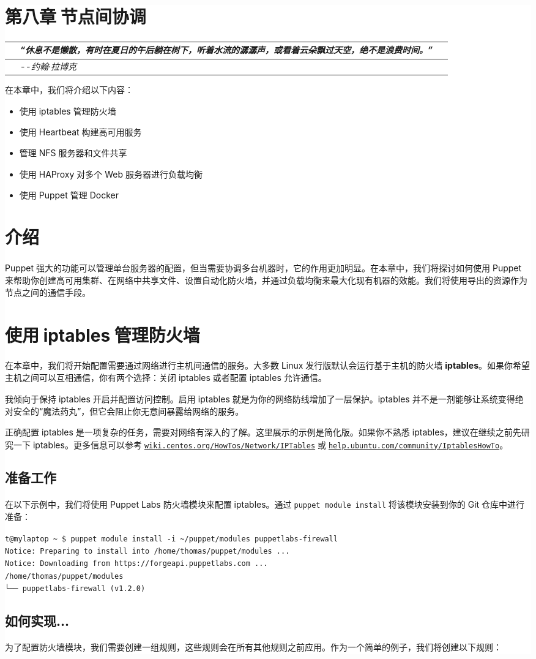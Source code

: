 # 第八章 节点间协调

|   | *“休息不是懒散，有时在夏日的午后躺在树下，听着水流的潺潺声，或看着云朵飘过天空，绝不是浪费时间。”* |   |
| --- | --- | --- |
|   | --*约翰·拉博克* |

在本章中，我们将介绍以下内容：

+   使用 iptables 管理防火墙

+   使用 Heartbeat 构建高可用服务

+   管理 NFS 服务器和文件共享

+   使用 HAProxy 对多个 Web 服务器进行负载均衡

+   使用 Puppet 管理 Docker

# 介绍

Puppet 强大的功能可以管理单台服务器的配置，但当需要协调多台机器时，它的作用更加明显。在本章中，我们将探讨如何使用 Puppet 来帮助你创建高可用集群、在网络中共享文件、设置自动化防火墙，并通过负载均衡来最大化现有机器的效能。我们将使用导出的资源作为节点之间的通信手段。

# 使用 iptables 管理防火墙

在本章中，我们将开始配置需要通过网络进行主机间通信的服务。大多数 Linux 发行版默认会运行基于主机的防火墙 **iptables**。如果你希望主机之间可以互相通信，你有两个选择：关闭 iptables 或者配置 iptables 允许通信。

我倾向于保持 iptables 开启并配置访问控制。启用 iptables 就是为你的网络防线增加了一层保护。iptables 并不是一剂能够让系统变得绝对安全的“魔法药丸”，但它会阻止你无意间暴露给网络的服务。

正确配置 iptables 是一项复杂的任务，需要对网络有深入的了解。这里展示的示例是简化版。如果你不熟悉 iptables，建议在继续之前先研究一下 iptables。更多信息可以参考 [`wiki.centos.org/HowTos/Network/IPTables`](http://wiki.centos.org/HowTos/Network/IPTables) 或 [`help.ubuntu.com/community/IptablesHowTo`](https://help.ubuntu.com/community/IptablesHowTo)。

## 准备工作

在以下示例中，我们将使用 Puppet Labs 防火墙模块来配置 iptables。通过 `puppet module install` 将该模块安装到你的 Git 仓库中进行准备：

```
t@mylaptop ~ $ puppet module install -i ~/puppet/modules puppetlabs-firewall
Notice: Preparing to install into /home/thomas/puppet/modules ...
Notice: Downloading from https://forgeapi.puppetlabs.com ...
/home/thomas/puppet/modules
└── puppetlabs-firewall (v1.2.0)

```

## 如何实现...

为了配置防火墙模块，我们需要创建一组规则，这些规则会在所有其他规则之前应用。作为一个简单的例子，我们将创建以下规则：
